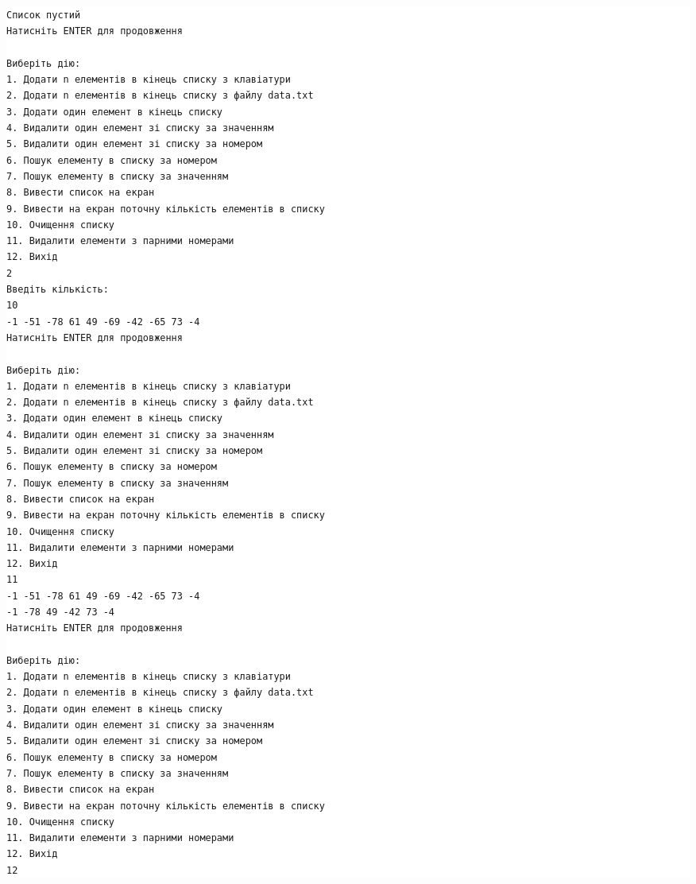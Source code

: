 ```
Список пустий
Натисніть ENTER для продовження

Вибeріть дію:
1. Додати n елементів в кінець списку з клавіатури
2. Додати n елементів в кінець списку з файлу data.txt
3. Додати один елемент в кінець списку
4. Видалити один елемент зі списку за значенням
5. Видалити один елемент зі списку за номером
6. Пошук елементу в списку за номером
7. Пошук елементу в списку за значенням
8. Вивести список на екран
9. Вивести на екран поточну кількість елементів в списку
10. Очищення списку
11. Видалити елементи з парними номерами
12. Вихід
2
Введіть кількість:
10
-1 -51 -78 61 49 -69 -42 -65 73 -4
Натисніть ENTER для продовження

Вибeріть дію:
1. Додати n елементів в кінець списку з клавіатури
2. Додати n елементів в кінець списку з файлу data.txt
3. Додати один елемент в кінець списку
4. Видалити один елемент зі списку за значенням
5. Видалити один елемент зі списку за номером
6. Пошук елементу в списку за номером
7. Пошук елементу в списку за значенням
8. Вивести список на екран
9. Вивести на екран поточну кількість елементів в списку
10. Очищення списку
11. Видалити елементи з парними номерами
12. Вихід
11
-1 -51 -78 61 49 -69 -42 -65 73 -4
-1 -78 49 -42 73 -4
Натисніть ENTER для продовження

Вибeріть дію:
1. Додати n елементів в кінець списку з клавіатури
2. Додати n елементів в кінець списку з файлу data.txt
3. Додати один елемент в кінець списку
4. Видалити один елемент зі списку за значенням
5. Видалити один елемент зі списку за номером
6. Пошук елементу в списку за номером
7. Пошук елементу в списку за значенням
8. Вивести список на екран
9. Вивести на екран поточну кількість елементів в списку
10. Очищення списку
11. Видалити елементи з парними номерами
12. Вихід
12
```
